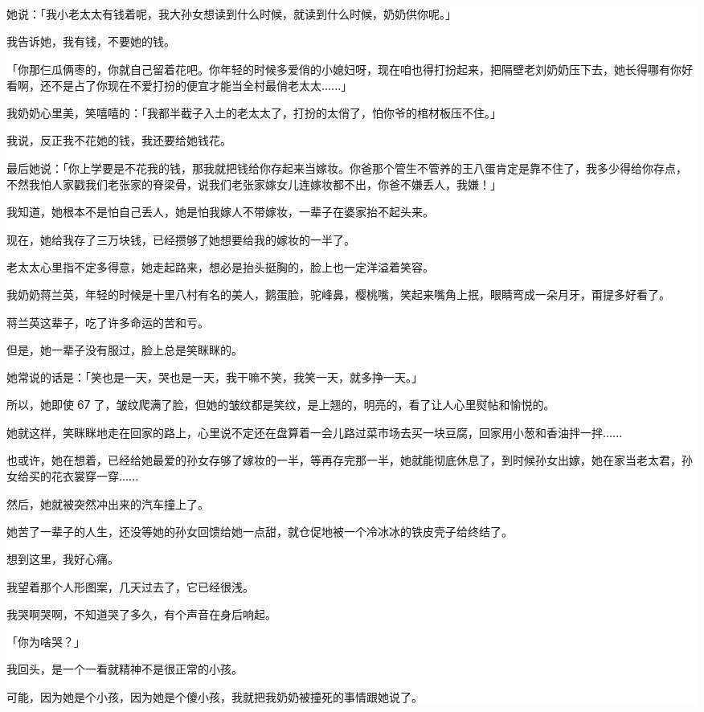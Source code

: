 
她说：「我小老太太有钱着呢，我大孙女想读到什么时候，就读到什么时候，奶奶供你呢。」


我告诉她，我有钱，不要她的钱。


「你那仨瓜俩枣的，你就自己留着花吧。你年轻的时候多爱俏的小媳妇呀，现在咱也得打扮起来，把隔壁老刘奶奶压下去，她长得哪有你好看啊，还不是占了你现在不爱打扮的便宜才能当全村最俏老太太......」


我奶奶心里美，笑嘻嘻的：「我都半截子入土的老太太了，打扮的太俏了，怕你爷的棺材板压不住。」


我说，反正我不花她的钱，我还要给她钱花。


最后她说：「你上学要是不花我的钱，那我就把钱给你存起来当嫁妆。你爸那个管生不管养的王八蛋肯定是靠不住了，我多少得给你存点，不然我怕人家戳我们老张家的脊梁骨，说我们老张家嫁女儿连嫁妆都不出，你爸不嫌丢人，我嫌！」


我知道，她根本不是怕自己丢人，她是怕我嫁人不带嫁妆，一辈子在婆家抬不起头来。


现在，她给我存了三万块钱，已经攒够了她想要给我的嫁妆的一半了。


老太太心里指不定多得意，她走起路来，想必是抬头挺胸的，脸上也一定洋溢着笑容。


我奶奶蒋兰英，年轻的时候是十里八村有名的美人，鹅蛋脸，驼峰鼻，樱桃嘴，笑起来嘴角上抿，眼睛弯成一朵月牙，甭提多好看了。


蒋兰英这辈子，吃了许多命运的苦和亏。


但是，她一辈子没有服过，脸上总是笑眯眯的。


她常说的话是：「笑也是一天，哭也是一天，我干嘛不笑，我笑一天，就多挣一天。」


所以，她即使 67 了，皱纹爬满了脸，但她的皱纹都是笑纹，是上翘的，明亮的，看了让人心里熨帖和愉悦的。


她就这样，笑眯眯地走在回家的路上，心里说不定还在盘算着一会儿路过菜市场去买一块豆腐，回家用小葱和香油拌一拌......


也或许，她在想着，已经给她最爱的孙女存够了嫁妆的一半，等再存完那一半，她就能彻底休息了，到时候孙女出嫁，她在家当老太君，孙女给买的花衣裳穿一穿......


然后，她就被突然冲出来的汽车撞上了。


她苦了一辈子的人生，还没等她的孙女回馈给她一点甜，就仓促地被一个冷冰冰的铁皮壳子给终结了。


想到这里，我好心痛。


我望着那个人形图案，几天过去了，它已经很浅。


我哭啊哭啊，不知道哭了多久，有个声音在身后响起。


「你为啥哭？」


我回头，是一个一看就精神不是很正常的小孩。


可能，因为她是个小孩，因为她是个傻小孩，我就把我奶奶被撞死的事情跟她说了。
